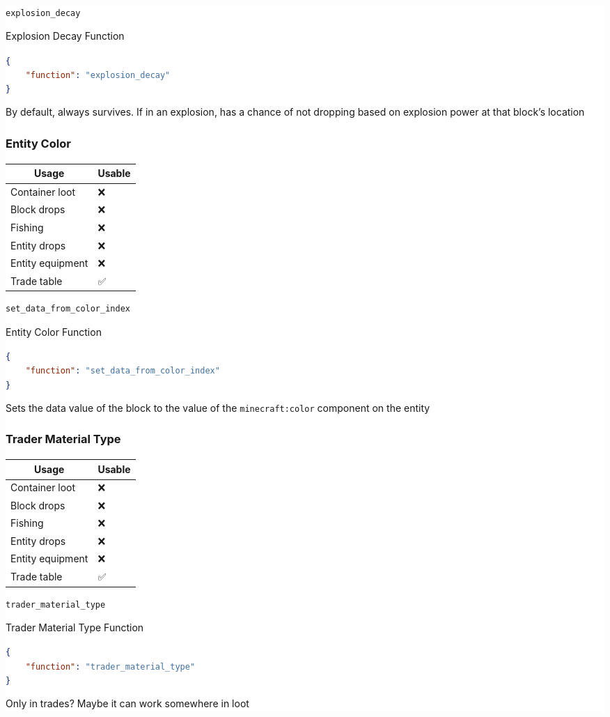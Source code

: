 `explosion_decay`

<CodeHeader>Explosion Decay Function</CodeHeader>

```json
{
    "function": "explosion_decay"
}
```

By default, always survives. If in an explosion, has a chance of not dropping based on explosion power at that block’s location

### Entity Color

| Usage            | Usable |
| ---------------- | ------ |
| Container loot   | ❌     |
| Block drops      | ❌     |
| Fishing          | ❌     |
| Entity drops     | ❌     |
| Entity equipment | ❌     |
| Trade table      | ✅     |

`set_data_from_color_index`

<CodeHeader>Entity Color Function</CodeHeader>

```json
{
    "function": "set_data_from_color_index"
}
```

Sets the data value of the block to the value of the `minecraft:color` component on the entity

### Trader Material Type

| Usage            | Usable |
| ---------------- | ------ |
| Container loot   | ❌     |
| Block drops      | ❌     |
| Fishing          | ❌     |
| Entity drops     | ❌     |
| Entity equipment | ❌     |
| Trade table      | ✅     |

`trader_material_type`

<CodeHeader>Trader Material Type Function</CodeHeader>

```json
{
    "function": "trader_material_type"
}
```

Only in trades? Maybe it can work somewhere in loot
